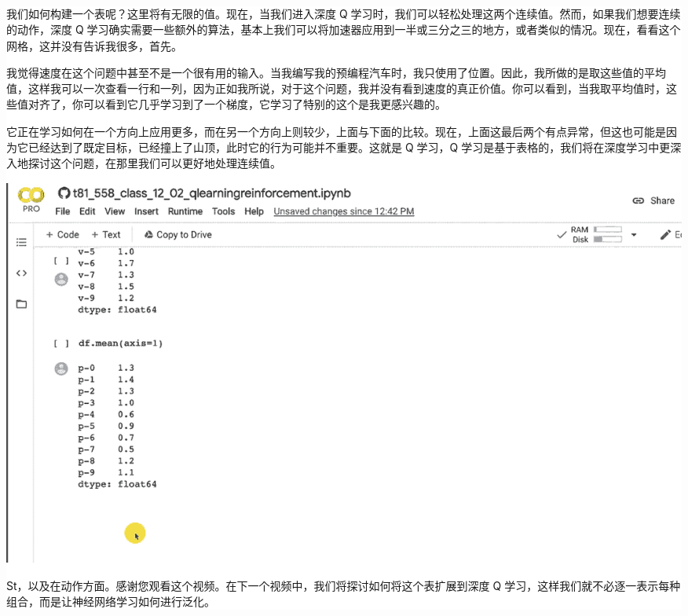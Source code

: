 我们如何构建一个表呢？这里将有无限的值。现在，当我们进入深度 Q 学习时，我们可以轻松处理这两个连续值。然而，如果我们想要连续的动作，深度 Q 学习确实需要一些额外的算法，基本上我们可以将加速器应用到一半或三分之三的地方，或者类似的情况。现在，看看这个网格，这并没有告诉我很多，首先。

我觉得速度在这个问题中甚至不是一个很有用的输入。当我编写我的预编程汽车时，我只使用了位置。因此，我所做的是取这些值的平均值，这样我可以一次查看一行和一列，因为正如我所说，对于这个问题，我并没有看到速度的真正价值。你可以看到，当我取平均值时，这些值对齐了，你可以看到它几乎学习到了一个梯度，它学习了特别的这个是我更感兴趣的。

它正在学习如何在一个方向上应用更多，而在另一个方向上则较少，上面与下面的比较。现在，上面这最后两个有点异常，但这也可能是因为它已经达到了既定目标，已经撞上了山顶，此时它的行为可能并不重要。这就是 Q 学习，Q 学习是基于表格的，我们将在深度学习中更深入地探讨这个问题，在那里我们可以更好地处理连续值。

![](img/30d4f6c3c88418548a35fcff3628ad27_6.png)

St，以及在动作方面。感谢您观看这个视频。在下一个视频中，我们将探讨如何将这个表扩展到深度 Q 学习，这样我们就不必逐一表示每种组合，而是让神经网络学习如何进行泛化。
